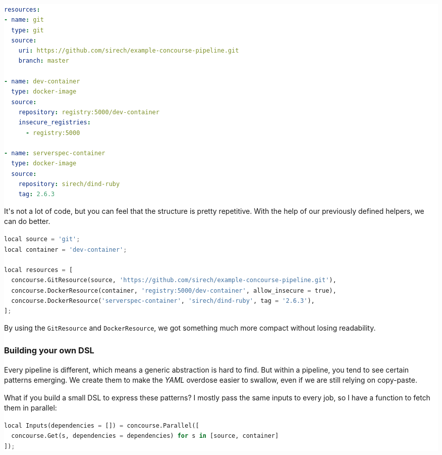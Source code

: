 
```yaml
resources:
- name: git
  type: git
  source:
    uri: https://github.com/sirech/example-concourse-pipeline.git
    branch: master

- name: dev-container
  type: docker-image
  source:
    repository: registry:5000/dev-container
    insecure_registries:
      - registry:5000

- name: serverspec-container
  type: docker-image
  source:
    repository: sirech/dind-ruby
    tag: 2.6.3
```

It's not a lot of code, but you can feel that the structure is pretty repetitive. With the help of our previously defined helpers, we can do better.


```python
local source = 'git';
local container = 'dev-container';

local resources = [
  concourse.GitResource(source, 'https://github.com/sirech/example-concourse-pipeline.git'),
  concourse.DockerResource(container, 'registry:5000/dev-container', allow_insecure = true),
  concourse.DockerResource('serverspec-container', 'sirech/dind-ruby', tag = '2.6.3'),
];
```

By using the `GitResource` and `DockerResource`, we got something much more compact without losing readability.

### Building your own DSL

Every pipeline is different, which means a generic abstraction is hard to find. But within a pipeline, you tend to see certain patterns emerging. We create them to make the _YAML_ overdose easier to swallow, even if we are still relying on copy-paste.

What if you build a small DSL to express these patterns? I mostly pass the same inputs to every job, so I have a function to fetch them in parallel:


```python
local Inputs(dependencies = []) = concourse.Parallel([
  concourse.Get(s, dependencies = dependencies) for s in [source, container]
]);
```
